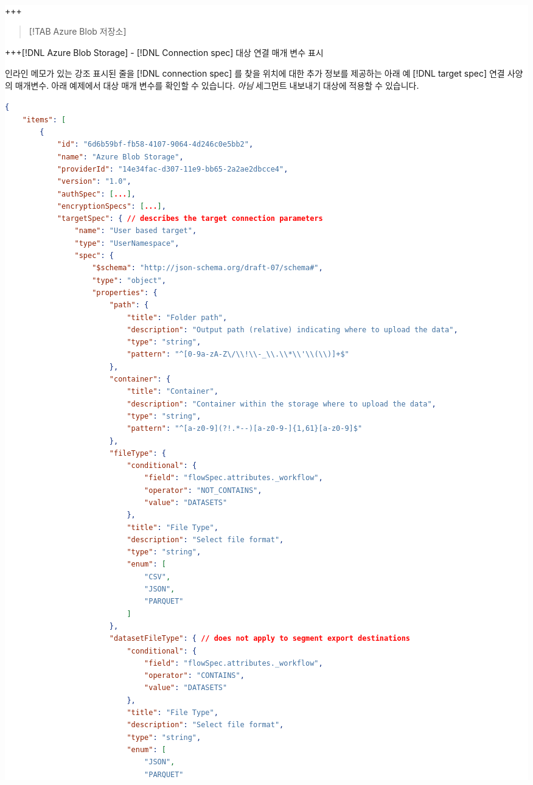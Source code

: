 +++

>[!TAB Azure Blob 저장소]

+++[!DNL Azure Blob Storage] - [!DNL Connection spec] 대상 연결 매개 변수 표시

인라인 메모가 있는 강조 표시된 줄을 [!DNL connection spec] 를 찾을 위치에 대한 추가 정보를 제공하는 아래 예 [!DNL target spec] 연결 사양의 매개변수. 아래 예제에서 대상 매개 변수를 확인할 수 있습니다. *아님* 세그먼트 내보내기 대상에 적용할 수 있습니다.

```json {line-numbers="true" start-line="1" highlight="10,44"}
{
    "items": [
        {
            "id": "6d6b59bf-fb58-4107-9064-4d246c0e5bb2",
            "name": "Azure Blob Storage",
            "providerId": "14e34fac-d307-11e9-bb65-2a2ae2dbcce4",
            "version": "1.0",
            "authSpec": [...],
            "encryptionSpecs": [...],
            "targetSpec": { // describes the target connection parameters
                "name": "User based target",
                "type": "UserNamespace",
                "spec": {
                    "$schema": "http://json-schema.org/draft-07/schema#",
                    "type": "object",
                    "properties": {
                        "path": {
                            "title": "Folder path",
                            "description": "Output path (relative) indicating where to upload the data",
                            "type": "string",
                            "pattern": "^[0-9a-zA-Z\/\\!\\-_\\.\\*\\'\\(\\)]+$"
                        },
                        "container": {
                            "title": "Container",
                            "description": "Container within the storage where to upload the data",
                            "type": "string",
                            "pattern": "^[a-z0-9](?!.*--)[a-z0-9-]{1,61}[a-z0-9]$"
                        },
                        "fileType": {
                            "conditional": {
                                "field": "flowSpec.attributes._workflow",
                                "operator": "NOT_CONTAINS",
                                "value": "DATASETS"
                            },
                            "title": "File Type",
                            "description": "Select file format",
                            "type": "string",
                            "enum": [
                                "CSV",
                                "JSON",
                                "PARQUET"
                            ]
                        },
                        "datasetFileType": { // does not apply to segment export destinations
                            "conditional": {
                                "field": "flowSpec.attributes._workflow",
                                "operator": "CONTAINS",
                                "value": "DATASETS"
                            },
                            "title": "File Type",
                            "description": "Select file format",
                            "type": "string",
                            "enum": [
                                "JSON",
                                "PARQUET"
```
